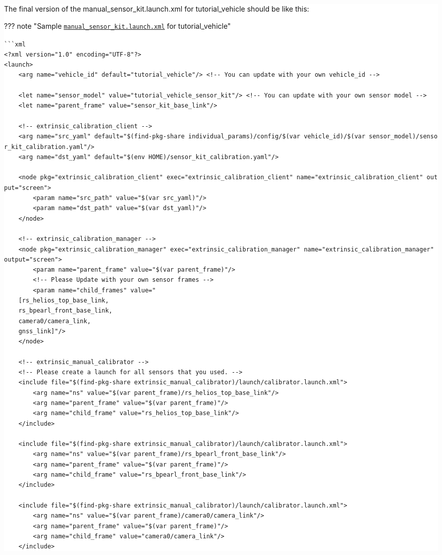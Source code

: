The final version of the manual_sensor_kit.launch.xml for tutorial_vehicle should be like this:

??? note "Sample [`manual_sensor_kit.launch.xml`](https://github.com/leo-drive/tutorial_vehicle_calibration_tools/blob/tutorial_vehicle/sensor/extrinsic_calibration_manager/launch/tutorial_vehicle_sensor_kit/manual_sensor_kit.launch.xml) for tutorial_vehicle"

    ```xml
    <?xml version="1.0" encoding="UTF-8"?>
    <launch>
        <arg name="vehicle_id" default="tutorial_vehicle"/> <!-- You can update with your own vehicle_id -->

        <let name="sensor_model" value="tutorial_vehicle_sensor_kit"/> <!-- You can update with your own sensor model -->
        <let name="parent_frame" value="sensor_kit_base_link"/>

        <!-- extrinsic_calibration_client -->
        <arg name="src_yaml" default="$(find-pkg-share individual_params)/config/$(var vehicle_id)/$(var sensor_model)/sensor_kit_calibration.yaml"/>
        <arg name="dst_yaml" default="$(env HOME)/sensor_kit_calibration.yaml"/>

        <node pkg="extrinsic_calibration_client" exec="extrinsic_calibration_client" name="extrinsic_calibration_client" output="screen">
            <param name="src_path" value="$(var src_yaml)"/>
            <param name="dst_path" value="$(var dst_yaml)"/>
        </node>

        <!-- extrinsic_calibration_manager -->
        <node pkg="extrinsic_calibration_manager" exec="extrinsic_calibration_manager" name="extrinsic_calibration_manager" output="screen">
            <param name="parent_frame" value="$(var parent_frame)"/>
            <!-- Please Update with your own sensor frames -->
            <param name="child_frames" value="
        [rs_helios_top_base_link,
        rs_bpearl_front_base_link,
        camera0/camera_link,
        gnss_link]"/>
        </node>

        <!-- extrinsic_manual_calibrator -->
        <!-- Please create a launch for all sensors that you used. -->
        <include file="$(find-pkg-share extrinsic_manual_calibrator)/launch/calibrator.launch.xml">
            <arg name="ns" value="$(var parent_frame)/rs_helios_top_base_link"/>
            <arg name="parent_frame" value="$(var parent_frame)"/>
            <arg name="child_frame" value="rs_helios_top_base_link"/>
        </include>

        <include file="$(find-pkg-share extrinsic_manual_calibrator)/launch/calibrator.launch.xml">
            <arg name="ns" value="$(var parent_frame)/rs_bpearl_front_base_link"/>
            <arg name="parent_frame" value="$(var parent_frame)"/>
            <arg name="child_frame" value="rs_bpearl_front_base_link"/>
        </include>

        <include file="$(find-pkg-share extrinsic_manual_calibrator)/launch/calibrator.launch.xml">
            <arg name="ns" value="$(var parent_frame)/camera0/camera_link"/>
            <arg name="parent_frame" value="$(var parent_frame)"/>
            <arg name="child_frame" value="camera0/camera_link"/>
        </include>
